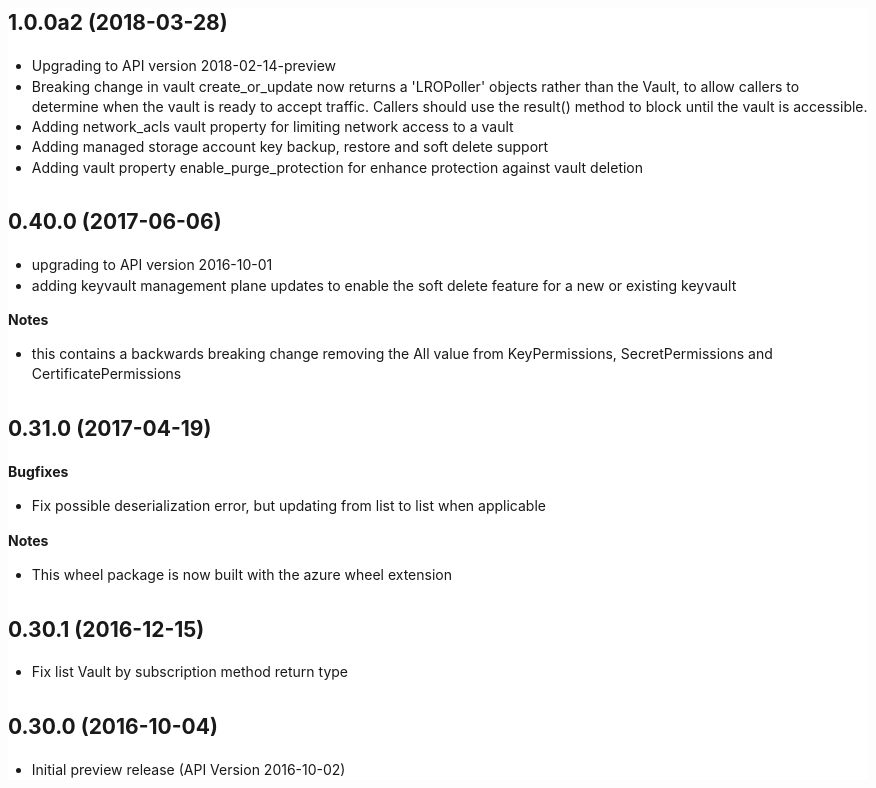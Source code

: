 ## 1.0.0a2 (2018-03-28)

  - Upgrading to API version 2018-02-14-preview
  - Breaking change in vault create_or_update now returns a
    'LROPoller' objects rather than the Vault, to allow callers to
    determine when the vault is ready to accept traffic. Callers should
    use the result() method to block until the vault is accessible.
  - Adding network_acls vault property for limiting network access to a
    vault
  - Adding managed storage account key backup, restore and soft delete
    support
  - Adding vault property enable_purge_protection for enhance
    protection against vault deletion

## 0.40.0 (2017-06-06)

  - upgrading to API version 2016-10-01
  - adding keyvault management plane updates to enable the soft delete
    feature for a new or existing keyvault

**Notes**

  - this contains a backwards breaking change removing the All value
    from KeyPermissions, SecretPermissions and CertificatePermissions

## 0.31.0 (2017-04-19)

**Bugfixes**

  - Fix possible deserialization error, but updating from
    list<enumtype> to list<str> when applicable

**Notes**

  - This wheel package is now built with the azure wheel extension

## 0.30.1 (2016-12-15)

  - Fix list Vault by subscription method return type

## 0.30.0 (2016-10-04)

  - Initial preview release (API Version 2016-10-02)
